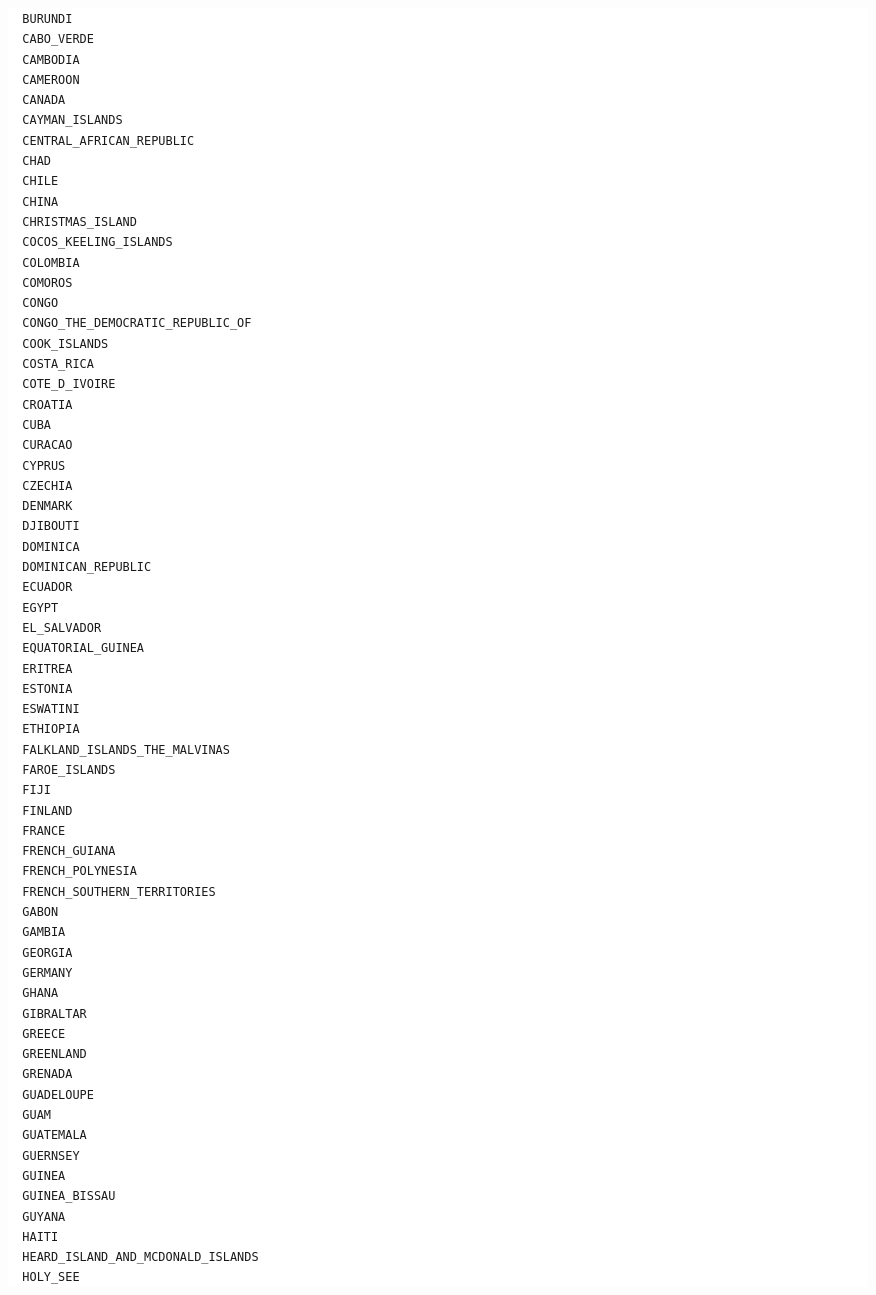 ```jsx
  BURUNDI
  CABO_VERDE
  CAMBODIA
  CAMEROON
  CANADA
  CAYMAN_ISLANDS
  CENTRAL_AFRICAN_REPUBLIC
  CHAD
  CHILE
  CHINA
  CHRISTMAS_ISLAND
  COCOS_KEELING_ISLANDS
  COLOMBIA
  COMOROS
  CONGO
  CONGO_THE_DEMOCRATIC_REPUBLIC_OF
  COOK_ISLANDS
  COSTA_RICA
  COTE_D_IVOIRE
  CROATIA
  CUBA
  CURACAO
  CYPRUS
  CZECHIA
  DENMARK
  DJIBOUTI
  DOMINICA
  DOMINICAN_REPUBLIC
  ECUADOR
  EGYPT
  EL_SALVADOR
  EQUATORIAL_GUINEA
  ERITREA
  ESTONIA
  ESWATINI
  ETHIOPIA
  FALKLAND_ISLANDS_THE_MALVINAS
  FAROE_ISLANDS
  FIJI
  FINLAND
  FRANCE
  FRENCH_GUIANA
  FRENCH_POLYNESIA
  FRENCH_SOUTHERN_TERRITORIES
  GABON
  GAMBIA
  GEORGIA
  GERMANY
  GHANA
  GIBRALTAR
  GREECE
  GREENLAND
  GRENADA
  GUADELOUPE
  GUAM
  GUATEMALA
  GUERNSEY
  GUINEA
  GUINEA_BISSAU
  GUYANA
  HAITI
  HEARD_ISLAND_AND_MCDONALD_ISLANDS
  HOLY_SEE
```